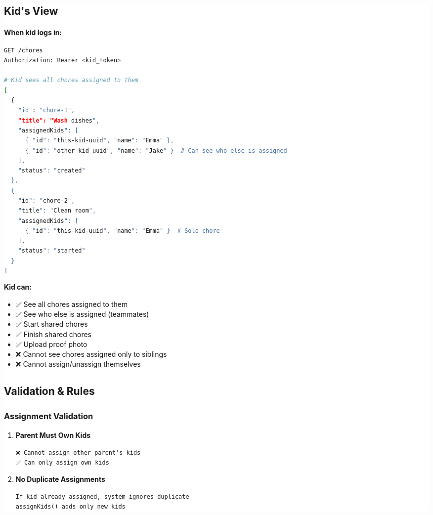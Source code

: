 ## Kid's View

**When kid logs in:**
```bash
GET /chores
Authorization: Bearer <kid_token>

# Kid sees all chores assigned to them
[
  {
    "id": "chore-1",
    "title": "Wash dishes",
    "assignedKids": [
      { "id": "this-kid-uuid", "name": "Emma" },
      { "id": "other-kid-uuid", "name": "Jake" }  # Can see who else is assigned
    ],
    "status": "created"
  },
  {
    "id": "chore-2",
    "title": "Clean room",
    "assignedKids": [
      { "id": "this-kid-uuid", "name": "Emma" }  # Solo chore
    ],
    "status": "started"
  }
]
```

**Kid can:**
- ✅ See all chores assigned to them
- ✅ See who else is assigned (teammates)
- ✅ Start shared chores
- ✅ Finish shared chores
- ✅ Upload proof photo
- ❌ Cannot see chores assigned only to siblings
- ❌ Cannot assign/unassign themselves

## Validation & Rules

### Assignment Validation

1. **Parent Must Own Kids**
   ```
   ❌ Cannot assign other parent's kids
   ✅ Can only assign own kids
   ```

2. **No Duplicate Assignments**
   ```
   If kid already assigned, system ignores duplicate
   assignKids() adds only new kids
   ```
